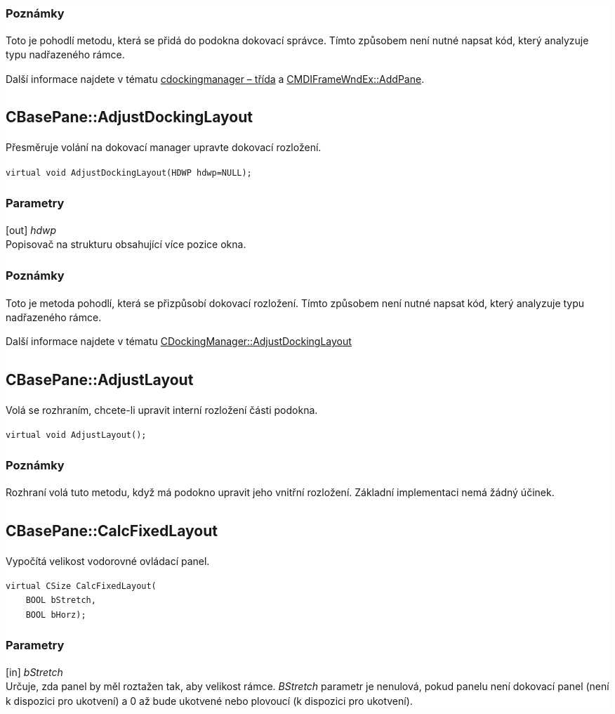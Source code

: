 ### <a name="remarks"></a>Poznámky  
 Toto je pohodlí metodu, která se přidá do podokna dokovací správce. Tímto způsobem není nutné napsat kód, který analyzuje typu nadřazeného rámce.  
  
 Další informace najdete v tématu [cdockingmanager – třída](../../mfc/reference/cdockingmanager-class.md) a [CMDIFrameWndEx::AddPane](../../mfc/reference/cmdiframewndex-class.md#addpane).  
  
##  <a name="adjustdockinglayout"></a>  CBasePane::AdjustDockingLayout  
 Přesměruje volání na dokovací manager upravte dokovací rozložení.  
  
```  
virtual void AdjustDockingLayout(HDWP hdwp=NULL);
```  
  
### <a name="parameters"></a>Parametry  
 [out] *hdwp*  
 Popisovač na strukturu obsahující více pozice okna.  
  
### <a name="remarks"></a>Poznámky  
 Toto je metoda pohodlí, která se přizpůsobí dokovací rozložení. Tímto způsobem není nutné napsat kód, který analyzuje typu nadřazeného rámce.  
  
 Další informace najdete v tématu [CDockingManager::AdjustDockingLayout](../../mfc/reference/cdockingmanager-class.md#adjustdockinglayout)  
  
##  <a name="adjustlayout"></a>  CBasePane::AdjustLayout  
 Volá se rozhraním, chcete-li upravit interní rozložení části podokna.  
  
```  
virtual void AdjustLayout();
```  
  
### <a name="remarks"></a>Poznámky  
 Rozhraní volá tuto metodu, když má podokno upravit jeho vnitřní rozložení. Základní implementaci nemá žádný účinek.  
  
##  <a name="calcfixedlayout"></a>  CBasePane::CalcFixedLayout  
 Vypočítá velikost vodorovné ovládací panel.  
  
```  
virtual CSize CalcFixedLayout(
    BOOL bStretch,  
    BOOL bHorz);
```  
  
### <a name="parameters"></a>Parametry  
 [in] *bStretch*  
 Určuje, zda panel by měl roztažen tak, aby velikost rámce. *BStretch* parametr je nenulová, pokud panelu není dokovací panel (není k dispozici pro ukotvení) a 0 až bude ukotvené nebo plovoucí (k dispozici pro ukotvení).  
  